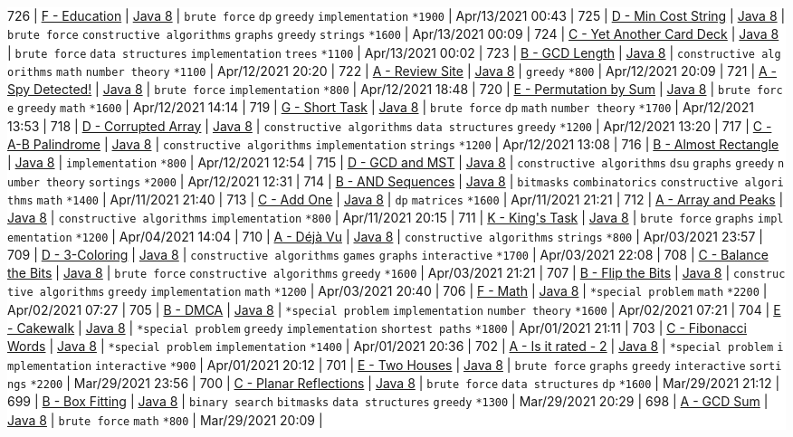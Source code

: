 726 | [F - Education](https://codeforces.com/contest/1512/problem/F) | [Java 8](./codeforces/1512/F.java) | `brute force` `dp` `greedy` `implementation` `*1900` | Apr/13/2021 00:43 | 
725 | [D - Min Cost String](https://codeforces.com/contest/1511/problem/D) | [Java 8](./codeforces/1511/D.java) | `brute force` `constructive algorithms` `graphs` `greedy` `strings` `*1600` | Apr/13/2021 00:09 | 
724 | [C - Yet Another Card Deck](https://codeforces.com/contest/1511/problem/C) | [Java 8](./codeforces/1511/C.java) | `brute force` `data structures` `implementation` `trees` `*1100` | Apr/13/2021 00:02 | 
723 | [B - GCD Length](https://codeforces.com/contest/1511/problem/B) | [Java 8](./codeforces/1511/B.java) | `constructive algorithms` `math` `number theory` `*1100` | Apr/12/2021 20:20 | 
722 | [A - Review Site](https://codeforces.com/contest/1511/problem/A) | [Java 8](./codeforces/1511/A.java) | `greedy` `*800` | Apr/12/2021 20:09 | 
721 | [A - Spy Detected!](https://codeforces.com/contest/1512/problem/A) | [Java 8](./codeforces/1512/A.java) | `brute force` `implementation` `*800` | Apr/12/2021 18:48 | 
720 | [E - Permutation by Sum](https://codeforces.com/contest/1512/problem/E) | [Java 8](./codeforces/1512/E.java) | `brute force` `greedy` `math` `*1600` | Apr/12/2021 14:14 | 
719 | [G - Short Task](https://codeforces.com/contest/1512/problem/G) | [Java 8](./codeforces/1512/G.java) | `brute force` `dp` `math` `number theory` `*1700` | Apr/12/2021 13:53 | 
718 | [D - Corrupted Array](https://codeforces.com/contest/1512/problem/D) | [Java 8](./codeforces/1512/D.java) | `constructive algorithms` `data structures` `greedy` `*1200` | Apr/12/2021 13:20 | 
717 | [C - A-B Palindrome](https://codeforces.com/contest/1512/problem/C) | [Java 8](./codeforces/1512/C.java) | `constructive algorithms` `implementation` `strings` `*1200` | Apr/12/2021 13:08 | 
716 | [B - Almost Rectangle](https://codeforces.com/contest/1512/problem/B) | [Java 8](./codeforces/1512/B.java) | `implementation` `*800` | Apr/12/2021 12:54 | 
715 | [D - GCD and MST](https://codeforces.com/contest/1513/problem/D) | [Java 8](./codeforces/1513/D.java) | `constructive algorithms` `dsu` `graphs` `greedy` `number theory` `sortings` `*2000` | Apr/12/2021 12:31 | 
714 | [B - AND Sequences](https://codeforces.com/contest/1513/problem/B) | [Java 8](./codeforces/1513/B.java) | `bitmasks` `combinatorics` `constructive algorithms` `math` `*1400` | Apr/11/2021 21:40 | 
713 | [C - Add One](https://codeforces.com/contest/1513/problem/C) | [Java 8](./codeforces/1513/C.java) | `dp` `matrices` `*1600` | Apr/11/2021 21:21 | 
712 | [A - Array and Peaks](https://codeforces.com/contest/1513/problem/A) | [Java 8](./codeforces/1513/A.java) | `constructive algorithms` `implementation` `*800` | Apr/11/2021 20:15 | 
711 | [K - King's Task](https://codeforces.com/contest/1510/problem/K) | [Java 8](./codeforces/1510/K.java) | `brute force` `graphs` `implementation` `*1200` | Apr/04/2021 14:04 | 
710 | [A -  Déjà Vu](https://codeforces.com/contest/1504/problem/A) | [Java 8](./codeforces/1504/A.java) | `constructive algorithms` `strings` `*800` | Apr/03/2021 23:57 | 
709 | [D - 3-Coloring](https://codeforces.com/contest/1504/problem/D) | [Java 8](./codeforces/1504/D.java) | `constructive algorithms` `games` `graphs` `interactive` `*1700` | Apr/03/2021 22:08 | 
708 | [C - Balance the Bits](https://codeforces.com/contest/1504/problem/C) | [Java 8](./codeforces/1504/C.java) | `brute force` `constructive algorithms` `greedy` `*1600` | Apr/03/2021 21:21 | 
707 | [B - Flip the Bits](https://codeforces.com/contest/1504/problem/B) | [Java 8](./codeforces/1504/B.java) | `constructive algorithms` `greedy` `implementation` `math` `*1200` | Apr/03/2021 20:40 | 
706 | [F - Math](https://codeforces.com/contest/1505/problem/F) | [Java 8](./codeforces/1505/F.java) | `*special problem` `math` `*2200` | Apr/02/2021 07:27 | 
705 | [B - DMCA](https://codeforces.com/contest/1505/problem/B) | [Java 8](./codeforces/1505/B.java) | `*special problem` `implementation` `number theory` `*1600` | Apr/02/2021 07:21 | 
704 | [E - Cakewalk](https://codeforces.com/contest/1505/problem/E) | [Java 8](./codeforces/1505/E.java) | `*special problem` `greedy` `implementation` `shortest paths` `*1800` | Apr/01/2021 21:11 | 
703 | [C - Fibonacci Words](https://codeforces.com/contest/1505/problem/C) | [Java 8](./codeforces/1505/C.java) | `*special problem` `implementation` `*1400` | Apr/01/2021 20:36 | 
702 | [A - Is it rated - 2](https://codeforces.com/contest/1505/problem/A) | [Java 8](./codeforces/1505/A.java) | `*special problem` `implementation` `interactive` `*900` | Apr/01/2021 20:12 | 
701 | [E - Two Houses](https://codeforces.com/contest/1498/problem/E) | [Java 8](./codeforces/1498/E.java) | `brute force` `graphs` `greedy` `interactive` `sortings` `*2200` | Mar/29/2021 23:56 | 
700 | [C - Planar Reflections](https://codeforces.com/contest/1498/problem/C) | [Java 8](./codeforces/1498/C.java) | `brute force` `data structures` `dp` `*1600` | Mar/29/2021 21:12 | 
699 | [B - Box Fitting](https://codeforces.com/contest/1498/problem/B) | [Java 8](./codeforces/1498/B.java) | `binary search` `bitmasks` `data structures` `greedy` `*1300` | Mar/29/2021 20:29 | 
698 | [A - GCD Sum](https://codeforces.com/contest/1498/problem/A) | [Java 8](./codeforces/1498/A.java) | `brute force` `math` `*800` | Mar/29/2021 20:09 | 